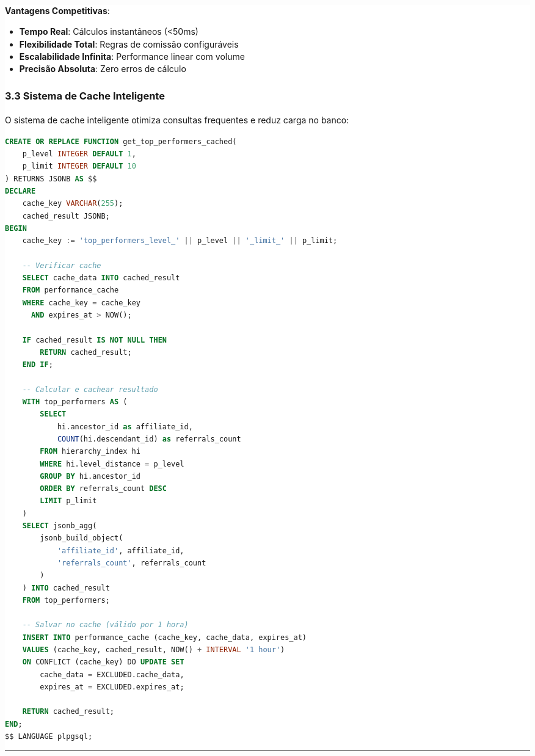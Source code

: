 **Vantagens Competitivas**:
- **Tempo Real**: Cálculos instantâneos (<50ms)
- **Flexibilidade Total**: Regras de comissão configuráveis
- **Escalabilidade Infinita**: Performance linear com volume
- **Precisão Absoluta**: Zero erros de cálculo

### 3.3 Sistema de Cache Inteligente

O sistema de cache inteligente otimiza consultas frequentes e reduz carga no banco:

```sql
CREATE OR REPLACE FUNCTION get_top_performers_cached(
    p_level INTEGER DEFAULT 1,
    p_limit INTEGER DEFAULT 10
) RETURNS JSONB AS $$
DECLARE
    cache_key VARCHAR(255);
    cached_result JSONB;
BEGIN
    cache_key := 'top_performers_level_' || p_level || '_limit_' || p_limit;
    
    -- Verificar cache
    SELECT cache_data INTO cached_result
    FROM performance_cache
    WHERE cache_key = cache_key
      AND expires_at > NOW();
    
    IF cached_result IS NOT NULL THEN
        RETURN cached_result;
    END IF;
    
    -- Calcular e cachear resultado
    WITH top_performers AS (
        SELECT 
            hi.ancestor_id as affiliate_id,
            COUNT(hi.descendant_id) as referrals_count
        FROM hierarchy_index hi
        WHERE hi.level_distance = p_level
        GROUP BY hi.ancestor_id
        ORDER BY referrals_count DESC
        LIMIT p_limit
    )
    SELECT jsonb_agg(
        jsonb_build_object(
            'affiliate_id', affiliate_id,
            'referrals_count', referrals_count
        )
    ) INTO cached_result
    FROM top_performers;
    
    -- Salvar no cache (válido por 1 hora)
    INSERT INTO performance_cache (cache_key, cache_data, expires_at)
    VALUES (cache_key, cached_result, NOW() + INTERVAL '1 hour')
    ON CONFLICT (cache_key) DO UPDATE SET
        cache_data = EXCLUDED.cache_data,
        expires_at = EXCLUDED.expires_at;
    
    RETURN cached_result;
END;
$$ LANGUAGE plpgsql;
```

---